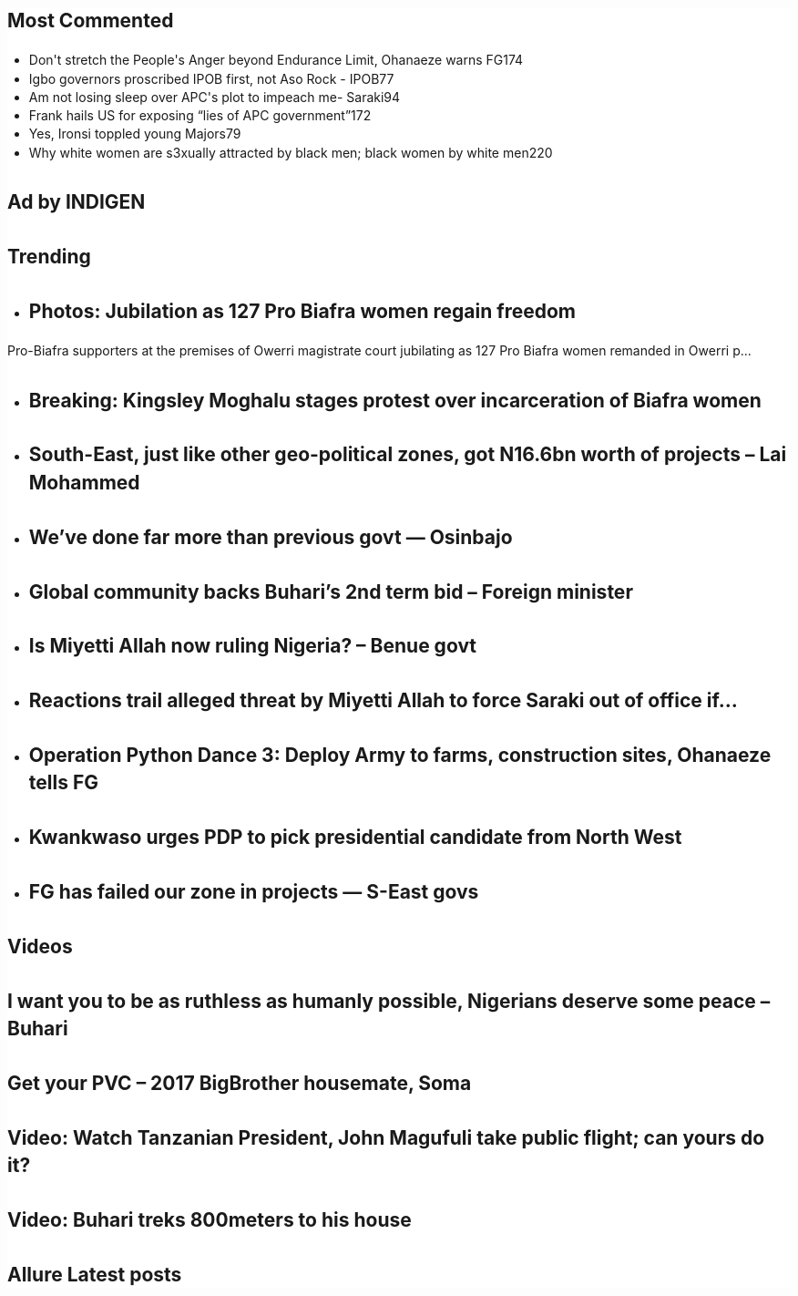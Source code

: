 ## Most Commented

  * Don't stretch the People's Anger beyond Endurance Limit, Ohanaeze warns FG174
  * Igbo governors proscribed IPOB first, not Aso Rock - IPOB77
  * Am not losing sleep over APC's plot to impeach me- Saraki94
  * Frank hails US for exposing “lies of APC government”172
  * Yes, Ironsi toppled young Majors79
  * Why white women are s3xually attracted by black men; black women by white men220



## Ad by INDIGEN

## Trending

  * ## Photos: Jubilation as 127 Pro Biafra women regain freedom

Pro-Biafra supporters at the premises of Owerri magistrate court jubilating as 127 Pro Biafra women remanded in Owerri p...

  * ## Breaking: Kingsley Moghalu stages protest over incarceration of Biafra women

  * ## South-East, just like other geo-political zones, got N16.6bn worth of projects – Lai Mohammed

  * ## We’ve done far more than previous govt — Osinbajo

  * ## Global community backs Buhari’s 2nd term bid – Foreign minister

  * ## Is Miyetti Allah now ruling Nigeria? – Benue govt

  * ## Reactions trail alleged threat by Miyetti Allah to force Saraki out of office if…

  * ## Operation Python Dance 3: Deploy Army to farms, construction sites, Ohanaeze tells FG

  * ## Kwankwaso urges PDP to pick presidential candidate from North West

  * ## FG has failed our zone in projects — S-East govs




## Videos

## I want you to be as ruthless as humanly possible, Nigerians deserve some peace – Buhari

## Get your PVC – 2017 BigBrother housemate, Soma

## Video: Watch Tanzanian President, John Magufuli take public flight; can yours do it?

## Video: Buhari treks 800meters to his house

##  Allure Latest posts
